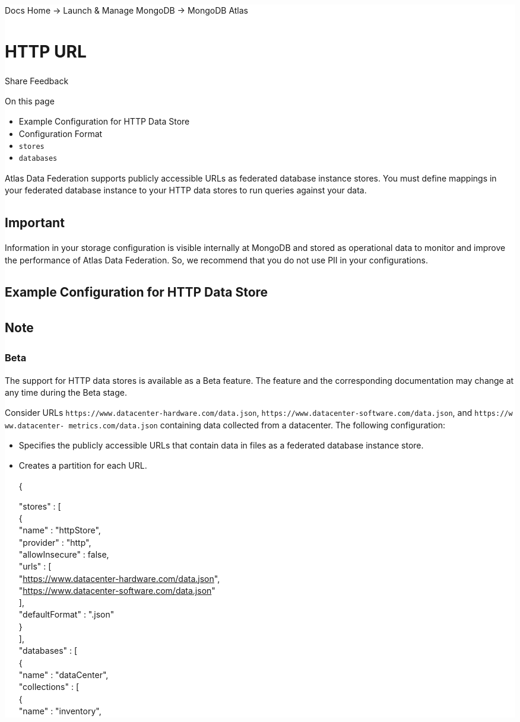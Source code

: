 Docs Home → Launch & Manage MongoDB → MongoDB Atlas

# HTTP URL

Share Feedback

On this page

  * Example Configuration for HTTP Data Store
  * Configuration Format
  * `stores`
  * `databases`

Atlas Data Federation supports publicly accessible URLs as federated database
instance stores. You must define mappings in your federated database instance
to your HTTP data stores to run queries against your data.

## Important

Information in your storage configuration is visible internally at MongoDB and
stored as operational data to monitor and improve the performance of Atlas
Data Federation. So, we recommend that you do not use PII in your
configurations.

## Example Configuration for HTTP Data Store

## Note

### Beta

The support for HTTP data stores is available as a Beta feature. The feature
and the corresponding documentation may change at any time during the Beta
stage.

Consider URLs `https://www.datacenter-hardware.com/data.json`,
`https://www.datacenter-software.com/data.json`, and `https://www.datacenter-
metrics.com/data.json` containing data collected from a datacenter. The
following configuration:

  * Specifies the publicly accessible URLs that contain data in files as a federated database instance store.

  * Creates a partition for each URL.

    
    
    {  
      
      "stores" : [  
        {  
          "name" : "httpStore",  
          "provider" : "http",  
          "allowInsecure" : false,  
          "urls" : [  
            "https://www.datacenter-hardware.com/data.json",  
            "https://www.datacenter-software.com/data.json"  
          ],  
          "defaultFormat" : ".json"  
        }  
      ],  
      "databases" : [  
        {  
          "name" : "dataCenter",  
          "collections" : [  
            {  
              "name" : "inventory",  